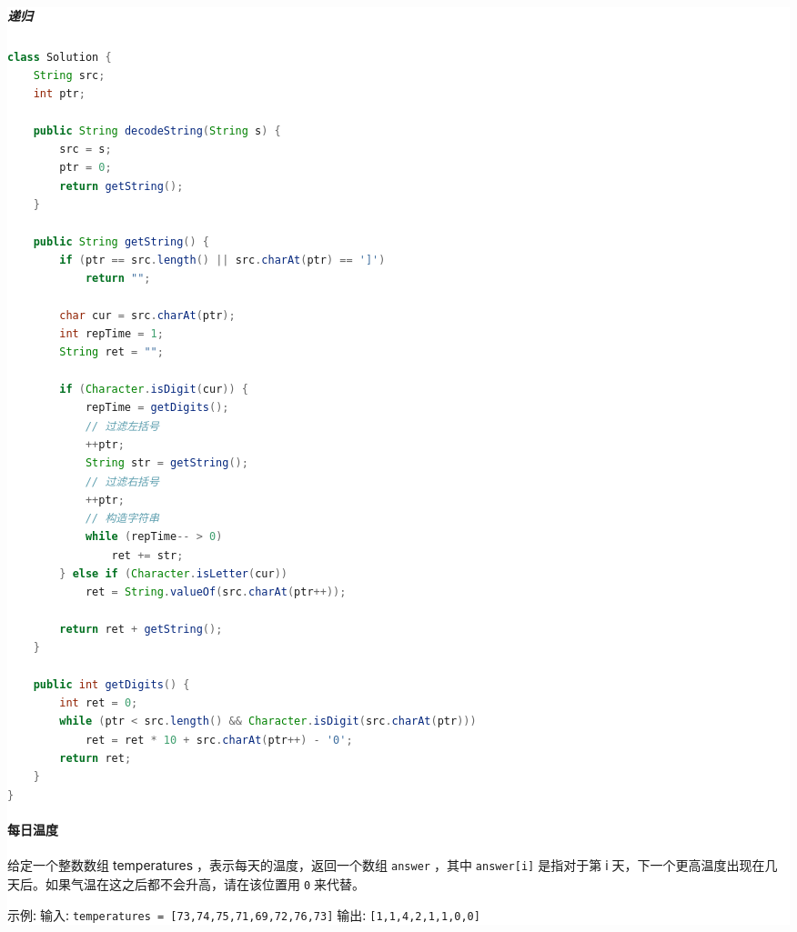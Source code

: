 ##### 递归

```java
class Solution {
    String src;
    int ptr;

    public String decodeString(String s) {
        src = s;
        ptr = 0;
        return getString();
    }

    public String getString() {
        if (ptr == src.length() || src.charAt(ptr) == ']')
            return "";

        char cur = src.charAt(ptr);
        int repTime = 1;
        String ret = "";

        if (Character.isDigit(cur)) {
            repTime = getDigits(); 
            // 过滤左括号
            ++ptr;
            String str = getString();
            // 过滤右括号
            ++ptr;
            // 构造字符串
            while (repTime-- > 0)
                ret += str;
        } else if (Character.isLetter(cur))
            ret = String.valueOf(src.charAt(ptr++));
        
        return ret + getString();
    }

    public int getDigits() {
        int ret = 0;
        while (ptr < src.length() && Character.isDigit(src.charAt(ptr)))
            ret = ret * 10 + src.charAt(ptr++) - '0';
        return ret;
    }
}
```

#### 每日温度

给定一个整数数组 temperatures ，表示每天的温度，返回一个数组 `answer` ，其中 `answer[i]` 是指对于第 i 天，下一个更高温度出现在几天后。如果气温在这之后都不会升高，请在该位置用 `0` 来代替。

示例:
    输入: `temperatures = [73,74,75,71,69,72,76,73]`
    输出: `[1,1,4,2,1,1,0,0]`
